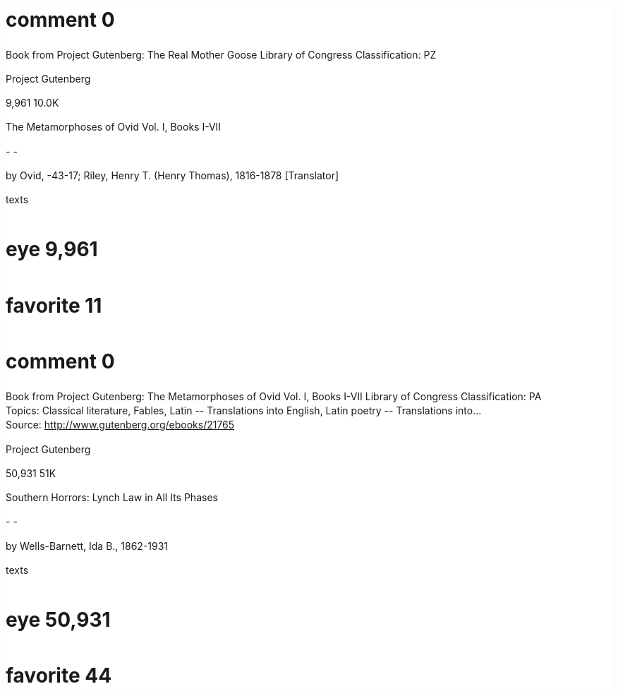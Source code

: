 <span class="iconochive-comment" aria-hidden="true"></span><span class="sr-only">comment</span> 0
=================================================================================================

Book from Project Gutenberg: The Real Mother Goose Library of Congress Classification: PZ  

<a href="/details/gutenberg" class="stealth"></a>

Project Gutenberg

9,961 10.0K

[](/details/themetamorphoses21765gut "The Metamorphoses of Ovid Vol. I, Books I-VII")

The Metamorphoses of Ovid Vol. I, Books I-VII

\- -

<span class="hidden-lists">by</span> <span class="byv" title="Ovid, -43-17; Riley, Henry T. (Henry Thomas), 1816-1878 [Translator]">Ovid, -43-17; Riley, Henry T. (Henry Thomas), 1816-1878 \[Translator\]</span>

<span class="iconochive-texts" aria-hidden="true"></span><span class="sr-only">texts</span>

<span class="iconochive-eye" aria-hidden="true"></span><span class="sr-only">eye</span> 9,961
=============================================================================================

<span class="iconochive-favorite" aria-hidden="true"></span><span class="sr-only">favorite</span> 11
====================================================================================================

<span class="iconochive-comment" aria-hidden="true"></span><span class="sr-only">comment</span> 0
=================================================================================================

Book from Project Gutenberg: The Metamorphoses of Ovid Vol. I, Books I-VII Library of Congress Classification: PA  
Topics: Classical literature, Fables, Latin -- Translations into English, Latin poetry -- Translations into...  
Source: http://www.gutenberg.org/ebooks/21765  

<a href="/details/gutenberg" class="stealth"></a>

Project Gutenberg

50,931 51K

[](/details/southernhorrors14975gut "Southern Horrors: Lynch Law in All Its Phases")

Southern Horrors: Lynch Law in All Its Phases

\- -

<span class="hidden-lists">by</span> <span class="byv" title="Wells-Barnett, Ida B., 1862-1931">Wells-Barnett, Ida B., 1862-1931</span>

<span class="iconochive-texts" aria-hidden="true"></span><span class="sr-only">texts</span>

<span class="iconochive-eye" aria-hidden="true"></span><span class="sr-only">eye</span> 50,931
==============================================================================================

<span class="iconochive-favorite" aria-hidden="true"></span><span class="sr-only">favorite</span> 44
====================================================================================================
